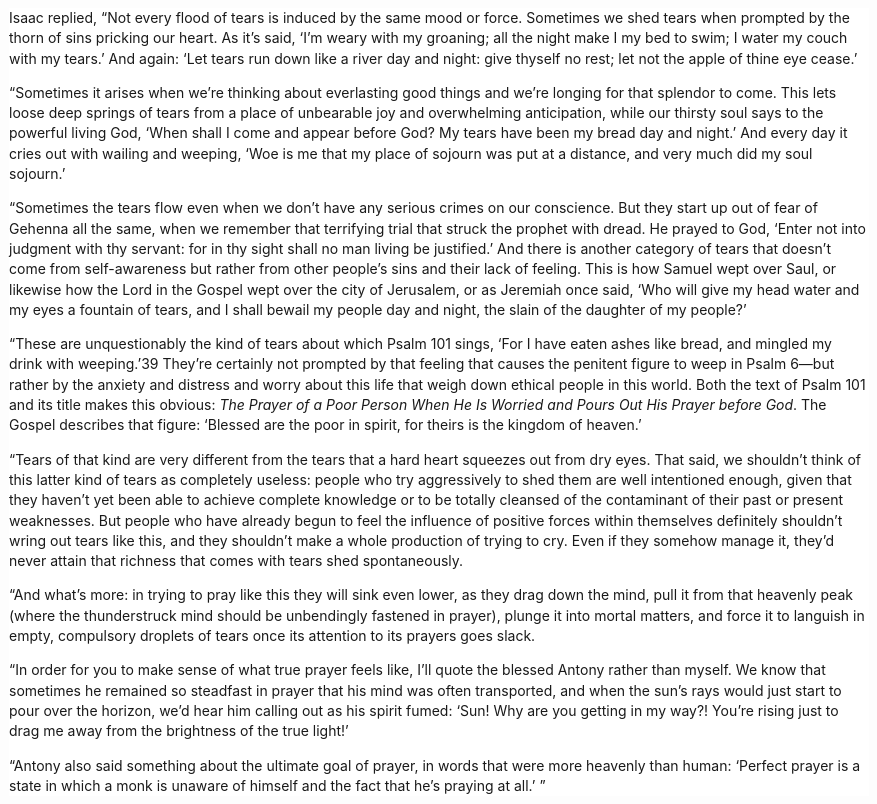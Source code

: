 Isaac replied, “Not every flood of tears is induced by the same mood or force. Sometimes we shed tears when prompted by the thorn of sins pricking our heart. As it’s said, ‘I’m weary with my groaning; all the night make I my bed to swim; I water my couch with my tears.’ And again: ‘Let tears run down like a river day and night: give thyself no rest; let not the apple of thine eye cease.’

“Sometimes it arises when we’re thinking about everlasting good things and we’re longing for that splendor to come. This lets loose deep springs of tears from a place of unbearable joy and overwhelming anticipation, while our thirsty soul says to the powerful living God, ‘When shall I come and appear before God? My tears have been my bread day and night.’ And every day it cries out with wailing and weeping, ‘Woe is me that my place of sojourn was put at a distance, and very much did my soul sojourn.’

“Sometimes the tears flow even when we don’t have any serious crimes on our conscience. But they start up out of fear of Gehenna all the same, when we remember that terrifying trial that struck the prophet with dread. He prayed to God, ‘Enter not into judgment with thy servant: for in thy sight shall no man living be justified.’ And there is another category of tears that doesn’t come from self-awareness but rather from other people’s sins and their lack of feeling. This is how Samuel wept over Saul, or likewise how the Lord in the Gospel wept over the city of Jerusalem, or as Jeremiah once said, ‘Who will give my head water and my eyes a fountain of tears, and I shall bewail my people day and night, the slain of the daughter of my people?’

“These are unquestionably the kind of tears about which Psalm 101 sings, ‘For I have eaten ashes like bread, and mingled my drink with weeping.’39 They’re certainly not prompted by that feeling that causes the penitent figure to weep in Psalm 6—but rather by the anxiety and distress and worry about this life that weigh down ethical people in this world. Both the text of Psalm 101 and its title makes this obvious: *The Prayer of a Poor Person When He Is Worried and Pours Out His Prayer before God*. The Gospel describes that figure: ‘Blessed are the poor in spirit, for theirs is the kingdom of heaven.’

“Tears of that kind are very different from the tears that a hard heart squeezes out from dry eyes. That said, we shouldn’t think of this latter kind of tears as completely useless: people who try aggressively to shed them are well intentioned enough, given that they haven’t yet been able to achieve complete knowledge or to be totally cleansed of the contaminant of their past or present weaknesses. But people who have already begun to feel the influence of positive forces within themselves definitely shouldn’t wring out tears like this, and they shouldn’t make a whole production of trying to cry. Even if they somehow manage it, they’d never attain that richness that comes with tears shed spontaneously.

“And what’s more: in trying to pray like this they will sink even lower, as they drag down the mind, pull it from that heavenly peak \(where the thunderstruck mind should be unbendingly fastened in prayer\), plunge it into mortal matters, and force it to languish in empty, compulsory droplets of tears once its attention to its prayers goes slack.

“In order for you to make sense of what true prayer feels like, I’ll quote the blessed Antony rather than myself. We know that sometimes he remained so steadfast in prayer that his mind was often transported, and when the sun’s rays would just start to pour over the horizon, we’d hear him calling out as his spirit fumed: ‘Sun\! Why are you getting in my way?\! You’re rising just to drag me away from the brightness of the true light\!’

“Antony also said something about the ultimate goal of prayer, in words that were more heavenly than human: ‘Perfect prayer is a state in which a monk is unaware of himself and the fact that he’s praying at all.’ ”



